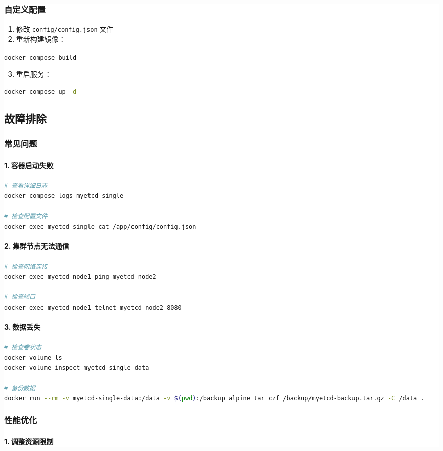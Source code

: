### 自定义配置

1. 修改 `config/config.json` 文件
2. 重新构建镜像：

```bash
docker-compose build
```

3. 重启服务：

```bash
docker-compose up -d
```

## 故障排除

### 常见问题

#### 1. 容器启动失败

```bash
# 查看详细日志
docker-compose logs myetcd-single

# 检查配置文件
docker exec myetcd-single cat /app/config/config.json
```

#### 2. 集群节点无法通信

```bash
# 检查网络连接
docker exec myetcd-node1 ping myetcd-node2

# 检查端口
docker exec myetcd-node1 telnet myetcd-node2 8080
```

#### 3. 数据丢失

```bash
# 检查卷状态
docker volume ls
docker volume inspect myetcd-single-data

# 备份数据
docker run --rm -v myetcd-single-data:/data -v $(pwd):/backup alpine tar czf /backup/myetcd-backup.tar.gz -C /data .
```

### 性能优化

#### 1. 调整资源限制
